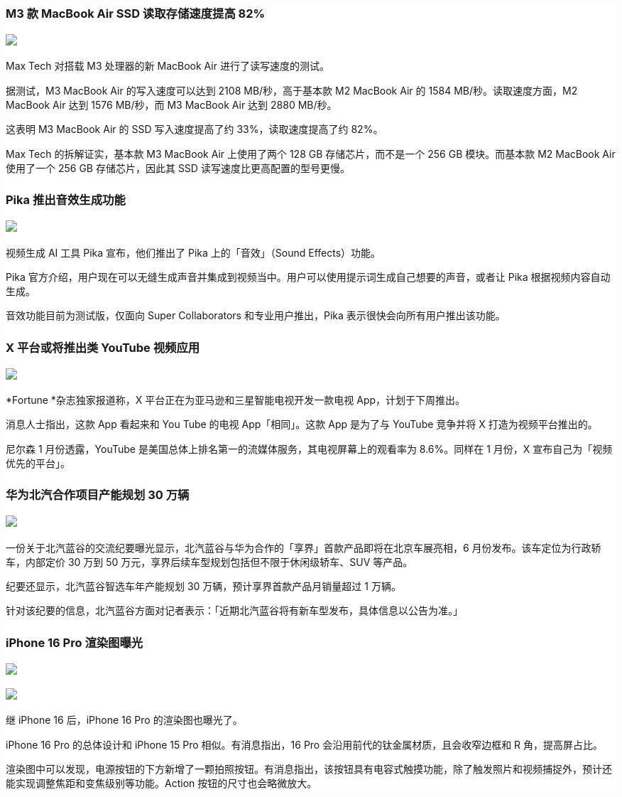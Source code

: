 ### M3 款 MacBook Air SSD 读取存储速度提高 82%

![](https://proxy-prod.omnivore-image-cache.app/0x0,sbH014lmbiBfC4N_Y8I1jCR93B8M2GXMxhOOzJoDJQ6g/https://s3.ifanr.com/images/ep/uploads/240310/6a5cb601-f925-4b16-8e5c-7ce1e328bd4f.jpg!720)

Max Tech 对搭载 M3 处理器的新 MacBook Air 进行了读写速度的测试。

据测试，M3 MacBook Air 的写入速度可以达到 2108 MB/秒，高于基本款 M2 MacBook Air 的 1584 MB/秒。读取速度方面，M2 MacBook Air 达到 1576 MB/秒，而 M3 MacBook Air 达到 2880 MB/秒。

这表明 M3 MacBook Air 的 SSD 写入速度提高了约 33%，读取速度提高了约 82%。

Max Tech 的拆解证实，基本款 M3 MacBook Air 上使用了两个 128 GB 存储芯片，而不是一个 256 GB 模块。而基本款 M2 MacBook Air 使用了一个 256 GB 存储芯片，因此其 SSD 读写速度比更高配置的型号更慢。

### Pika 推出音效生成功能

![](https://proxy-prod.omnivore-image-cache.app/0x0,sWRGE9RQ6qE6Gm1uOS8rdhlua9wUohNVQcVaj7E0sHmE/https://s3.ifanr.com/images/ep/uploads/240310/19cbaabc-5661-475c-bd44-1e6459c33b46.jpg!720)

视频生成 AI 工具 Pika 宣布，他们推出了 Pika 上的「音效」（Sound Effects）功能。

Pika 官方介绍，用户现在可以无缝生成声音并集成到视频当中。用户可以使用提示词生成自己想要的声音，或者让 Pika 根据视频内容自动生成。

音效功能目前为测试版，仅面向 Super Collaborators 和专业用户推出，Pika 表示很快会向所有用户推出该功能。

### X 平台或将推出类 YouTube 视频应用

![](https://proxy-prod.omnivore-image-cache.app/0x0,s7URw4K5Lft_sGDKP6cuwtrjJI_CawBRD9WqLGzrE8Xo/https://s3.ifanr.com/images/ep/uploads/240310/c2d5bac9-53e4-427e-b9b3-b1a1f484adb8.jpg!720)

\*Fortune \*杂志独家报道称，X 平台正在为亚马逊和三星智能电视开发一款电视 App，计划于下周推出。

消息人士指出，这款 App 看起来和 You Tube 的电视 App「相同」。这款 App 是为了与 YouTube 竞争并将 X 打造为视频平台推出的。

尼尔森 1 月份透露，YouTube 是美国总体上排名第一的流媒体服务，其电视屏幕上的观看率为 8.6%。同样在 1 月份，X 宣布自己为「视频优先的平台」。

### 华为北汽合作项目产能规划 30 万辆

![](https://proxy-prod.omnivore-image-cache.app/0x0,sFmxaMefkv_xUzJ0-WjcMP6kB2B4AOnRiIiJOBXGX0ns/https://s3.ifanr.com/images/ep/uploads/240310/50bb7f2e-d638-42a8-b64d-a0dab1cc8d35.JPG!720)

一份关于北汽蓝谷的交流纪要曝光显示，北汽蓝谷与华为合作的「享界」首款产品即将在北京车展亮相，6 月份发布。该车定位为行政轿车，内部定价 30 万到 50 万元，享界后续车型规划包括但不限于休闲级轿车、SUV 等产品。

纪要还显示，北汽蓝谷智选车年产能规划 30 万辆，预计享界首款产品月销量超过 1 万辆。

针对该纪要的信息，北汽蓝谷方面对记者表示：「近期北汽蓝谷将有新车型发布，具体信息以公告为准。」

### iPhone 16 Pro 渲染图曝光

![](https://proxy-prod.omnivore-image-cache.app/0x0,srMvuznUU_gDvONlbm2exSiCqEviGNBnUxcaoYdSzRTY/https://s3.ifanr.com/images/ep/uploads/240310/5a358c0c-a09d-4d36-a5d9-a346aab9b6fd.jpeg!720)

![](https://proxy-prod.omnivore-image-cache.app/0x0,s_wx-VjmtqI2vhz5WbOxYKlIu1NihxYiKZ6ZT_ojkIpc/https://s3.ifanr.com/images/ep/uploads/240310/06b48647-d47a-4c4c-93ba-abf1399a578e.jpeg!720)

继 iPhone 16 后，iPhone 16 Pro 的渲染图也曝光了。

iPhone 16 Pro 的总体设计和 iPhone 15 Pro 相似。有消息指出，16 Pro 会沿用前代的钛金属材质，且会收窄边框和 R 角，提高屏占比。

渲染图中可以发现，电源按钮的下方新增了一颗拍照按钮。有消息指出，该按钮具有电容式触摸功能，除了触发照片和视频捕捉外，预计还能实现调整焦距和变焦级别等功能。Action 按钮的尺寸也会略微放大。

